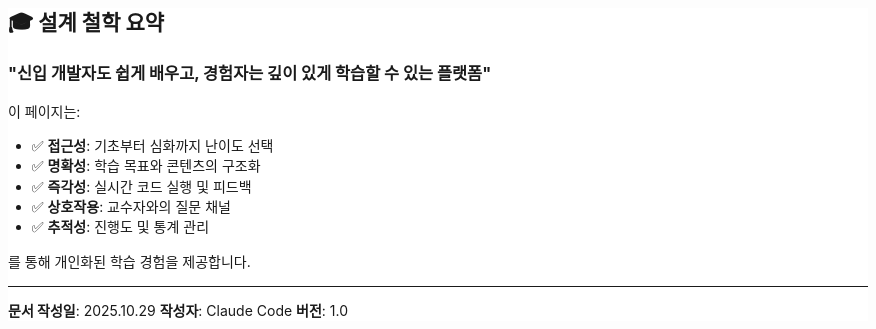 
## 🎓 설계 철학 요약

### "신입 개발자도 쉽게 배우고, 경험자는 깊이 있게 학습할 수 있는 플랫폼"

이 페이지는:
- ✅ **접근성**: 기초부터 심화까지 난이도 선택
- ✅ **명확성**: 학습 목표와 콘텐츠의 구조화
- ✅ **즉각성**: 실시간 코드 실행 및 피드백
- ✅ **상호작용**: 교수자와의 질문 채널
- ✅ **추적성**: 진행도 및 통계 관리

를 통해 개인화된 학습 경험을 제공합니다.

---

**문서 작성일**: 2025.10.29
**작성자**: Claude Code
**버전**: 1.0

